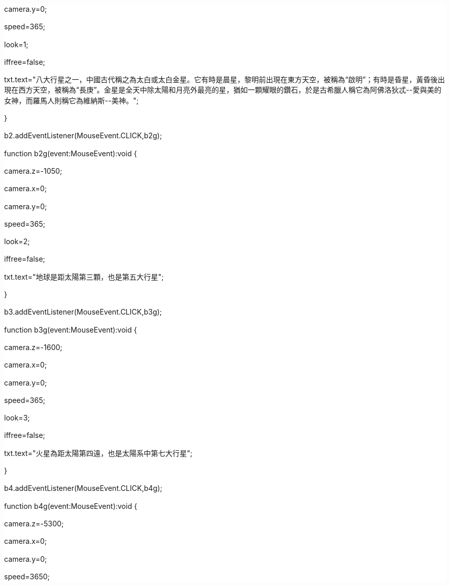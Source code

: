 camera.y=0;  

speed=365;  

look=1;  

iffree=false;  

txt.text="八大行星之一，中國古代稱之為太白或太白金星。它有時是晨星，黎明前出現在東方天空，被稱為“啟明”；有時是昏星，黃昏後出現在西方天空，被稱為“長庚”。金星是全天中除太陽和月亮外最亮的星，猶如一顆耀眼的鑽石，於是古希臘人稱它為阿佛洛狄忒--愛與美的女神，而羅馬人則稱它為維納斯--美神。";  

}  

b2.addEventListener(MouseEvent.CLICK,b2g);  

function b2g(event:MouseEvent):void {  

camera.z=-1050;  

camera.x=0;  

camera.y=0;  

speed=365;  

look=2;  

iffree=false;  

txt.text="地球是距太陽第三顆，也是第五大行星";  

}  

b3.addEventListener(MouseEvent.CLICK,b3g);  

function b3g(event:MouseEvent):void {  

camera.z=-1600;  

camera.x=0;  

camera.y=0;  

speed=365;  

look=3;  

iffree=false;  

txt.text="火星為距太陽第四遠，也是太陽系中第七大行星";  

}  

b4.addEventListener(MouseEvent.CLICK,b4g);  

function b4g(event:MouseEvent):void {  

camera.z=-5300;  

camera.x=0;  

camera.y=0;  

speed=3650;  
